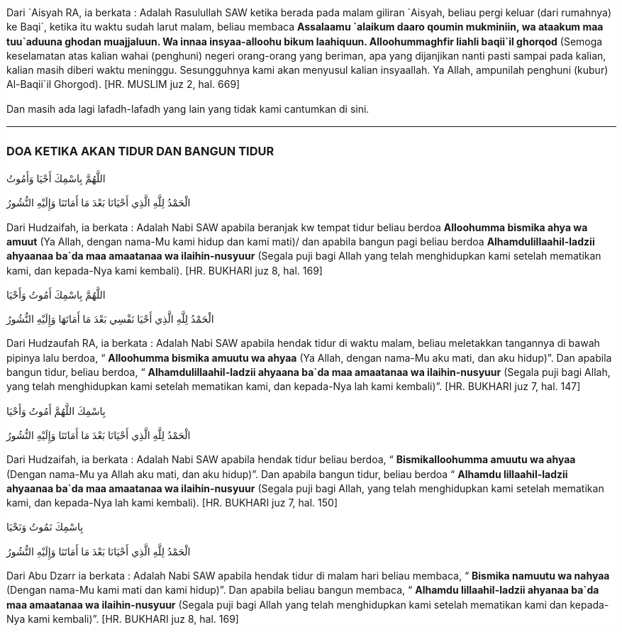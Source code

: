 Dari \`Aisyah RA, ia berkata : Adalah Rasulullah SAW ketika berada pada malam giliran \`Aisyah, beliau pergi keluar (dari rumahnya) ke Baqi\`, ketika itu waktu sudah larut malam, beliau membaca **Assalaamu \`alaikum daaro qoumin mukminiin, wa ataakum maa tuu\`aduuna ghodan muajjaluun. Wa innaa insyaa-alloohu bikum laahiquun. Alloohummaghfir liahli baqii\`il ghorqod** (Semoga keselamatan atas kalian wahai (penghuni) negeri orang-orang yang beriman, apa yang dijanjikan nanti pasti sampai pada kalian, kalian masih diberi waktu meninggu. Sesungguhnya kami akan menyusul kalian insyaallah. Ya Allah, ampunilah penghuni (kubur) Al-Baqii\`il Ghorgod). \[HR. MUSLIM juz 2, hal. 669\]

Dan masih ada lagi lafadh-lafadh yang lain yang tidak kami cantumkan di sini.

---
### DOA KETIKA AKAN TIDUR DAN BANGUN TIDUR
 

اللَّهُمَّ بِاسْمِكَ أَحْيَا وَأَمُوتُ

الْحَمْدُ لِلَّهِ الَّذِي أَحْيَانَا بَعْدَ مَا أَمَاتَنَا وَإِلَيْهِ النُّشُورُ

Dari Hudzaifah, ia berkata : Adalah Nabi SAW apabila beranjak kw tempat tidur beliau berdoa **Alloohumma bismika ahya wa amuut** (Ya Allah, dengan nama-Mu kami hidup dan kami mati)/ dan apabila bangun pagi beliau berdoa **Alhamdulillaahil-ladzii ahyaanaa ba\`da maa amaatanaa wa ilaihin-nusyuur** (Segala puji bagi Allah yang telah menghidupkan kami setelah mematikan kami, dan kepada-Nya kami kembali). \[HR. BUKHARI juz 8, hal. 169\]



اللَّهُمَّ بِاسْمِكَ أَمُوتُ وَأَحْيَا

الْحَمْدُ لِلَّهِ الَّذِي أَحْيَا نَفْسِي بَعْدَ مَا أَمَاتَهَا وَإِلَيْهِ النُّشُورُ

Dari Hudzaufah RA, ia berkata : Adalah Nabi SAW apabila hendak tidur di waktu malam, beliau meletakkan tangannya di bawah pipinya lalu berdoa, “ **Alloohumma bismika amuutu wa ahyaa** (Ya Allah, dengan nama-Mu aku mati, dan aku hidup)”. Dan apabila bangun tidur, beliau berdoa, “ **Alhamdulillaahil-ladzii ahyaana ba\`da maa amaatanaa wa ilaihin-nusyuur**  (Segala puji bagi Allah, yang telah menghidupkan kami setelah mematikan kami, dan kepada-Nya lah kami kembali)”. \[HR. BUKHARI juz 7, hal. 147\]



بِاسْمِكَ اللَّهُمَّ أَمُوتُ وَأَحْيَا

الْحَمْدُ لِلَّهِ الَّذِي أَحْيَانَا بَعْدَ مَا أَمَاتَنَا وَإِلَيْهِ النُّشُورُ

Dari Hudzaifah, ia berkata : Adalah Nabi SAW apabila hendak tidur beliau berdoa, “ **Bismikalloohumma amuutu wa ahyaa** (Dengan nama-Mu ya Allah aku mati, dan aku hidup)”. Dan apabila bangun tidur, beliau berdoa “ **Alhamdu lillaahil-ladzii ahyaanaa ba\`da maa amaatanaa wa ilaihin-nusyuur** (Segala puji bagi Allah, yang telah menghidupkan kami setelah mematikan kami, dan kepada-Nya lah kami kembali). \[HR. BUKHARI juz 7, hal. 150\]



بِاسْمِكَ نَمُوتُ وَنَحْيَا

الْحَمْدُ لِلَّهِ الَّذِي أَحْيَانَا بَعْدَ مَا أَمَاتَنَا وَإِلَيْهِ النُّشُورُ

Dari Abu Dzarr ia berkata : Adalah Nabi SAW apabila hendak tidur di malam hari beliau membaca, “ **Bismika namuutu wa nahyaa** (Dengan nama-Mu kami mati dan kami hidup)”. Dan apabila beliau bangun membaca, “ **Alhamdu lillaahil-ladzii ahyanaa ba\`da maa amaatanaa wa ilaihin-nusyuur** (Segala puji bagi Allah yang telah menghidupkan kami setelah mematikan kami dan kepada-Nya kami kembali)”. \[HR. BUKHARI juz 8, hal. 169\]
